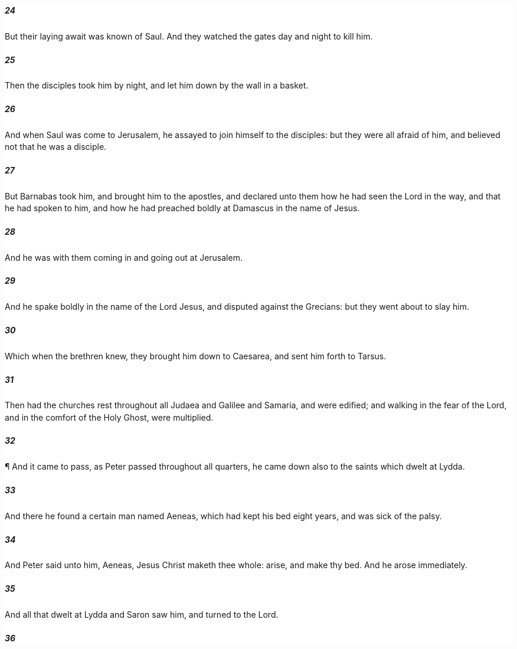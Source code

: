 ##### 24

But their laying await was known of Saul. And they watched the gates day and night to kill him.

##### 25

Then the disciples took him by night, and let him down by the wall in a basket.

##### 26

And when Saul was come to Jerusalem, he assayed to join himself to the disciples: but they were all afraid of him, and believed not that he was a disciple.

##### 27

But Barnabas took him, and brought him to the apostles, and declared unto them how he had seen the Lord in the way, and that he had spoken to him, and how he had preached boldly at Damascus in the name of Jesus.

##### 28

And he was with them coming in and going out at Jerusalem.

##### 29

And he spake boldly in the name of the Lord Jesus, and disputed against the Grecians: but they went about to slay him.

##### 30

Which when the brethren knew, they brought him down to Caesarea, and sent him forth to Tarsus.

##### 31

Then had the churches rest throughout all Judaea and Galilee and Samaria, and were edified; and walking in the fear of the Lord, and in the comfort of the Holy Ghost, were multiplied.

##### 32

¶ And it came to pass, as Peter passed throughout all quarters, he came down also to the saints which dwelt at Lydda.

##### 33

And there he found a certain man named Aeneas, which had kept his bed eight years, and was sick of the palsy.

##### 34

And Peter said unto him, Aeneas, Jesus Christ maketh thee whole: arise, and make thy bed. And he arose immediately.

##### 35

And all that dwelt at Lydda and Saron saw him, and turned to the Lord.

##### 36

